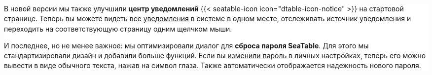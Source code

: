 В новой версии мы также улучшили **центр уведомлений** {{< seatable-icon icon="dtable-icon-notice" >}} на стартовой странице. Теперь вы можете видеть все [уведомления](https://seatable.io/ru/docs/benachrichtigungen/sinn-und-zweck-von-benachrichtigungen-in-seatable/) в системе в одном месте, отслеживать источник уведомления и переходить на соответствующую страницу одним щелчком мыши.

И последнее, но не менее важное: мы оптимизировали диалог для **сброса пароля SeaTable**. Для этого мы стандартизировали дизайн и добавили больше функций. Если вы [изменили пароль](https://seatable.io/ru/docs/persoenliche-einstellungen/eigenes-passwort-aendern/) в личных настройках, теперь его можно вывести в виде обычного текста, нажав на символ глаза. Также автоматически отображается надежность нового пароля.
